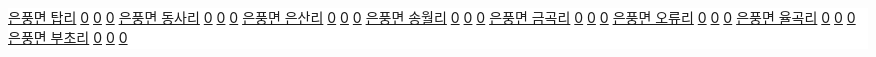 
  <tr class="item">
    <td><a href="경상북도예천군은풍면탑리">은풍면 탑리</a></td>
    <td><a href="경상북도예천군은풍면탑리">0</a></td>
    <td><a href="경상북도예천군은풍면탑리">0</a></td>
    <td><a href="경상북도예천군은풍면탑리">0</a></td>
  </tr>
    

  <tr class="item">
    <td><a href="경상북도예천군은풍면동사리">은풍면 동사리</a></td>
    <td><a href="경상북도예천군은풍면동사리">0</a></td>
    <td><a href="경상북도예천군은풍면동사리">0</a></td>
    <td><a href="경상북도예천군은풍면동사리">0</a></td>
  </tr>
    

  <tr class="item">
    <td><a href="경상북도예천군은풍면은산리">은풍면 은산리</a></td>
    <td><a href="경상북도예천군은풍면은산리">0</a></td>
    <td><a href="경상북도예천군은풍면은산리">0</a></td>
    <td><a href="경상북도예천군은풍면은산리">0</a></td>
  </tr>
    

  <tr class="item">
    <td><a href="경상북도예천군은풍면송월리">은풍면 송월리</a></td>
    <td><a href="경상북도예천군은풍면송월리">0</a></td>
    <td><a href="경상북도예천군은풍면송월리">0</a></td>
    <td><a href="경상북도예천군은풍면송월리">0</a></td>
  </tr>
    

  <tr class="item">
    <td><a href="경상북도예천군은풍면금곡리">은풍면 금곡리</a></td>
    <td><a href="경상북도예천군은풍면금곡리">0</a></td>
    <td><a href="경상북도예천군은풍면금곡리">0</a></td>
    <td><a href="경상북도예천군은풍면금곡리">0</a></td>
  </tr>
    

  <tr class="item">
    <td><a href="경상북도예천군은풍면오류리">은풍면 오류리</a></td>
    <td><a href="경상북도예천군은풍면오류리">0</a></td>
    <td><a href="경상북도예천군은풍면오류리">0</a></td>
    <td><a href="경상북도예천군은풍면오류리">0</a></td>
  </tr>
    

  <tr class="item">
    <td><a href="경상북도예천군은풍면율곡리">은풍면 율곡리</a></td>
    <td><a href="경상북도예천군은풍면율곡리">0</a></td>
    <td><a href="경상북도예천군은풍면율곡리">0</a></td>
    <td><a href="경상북도예천군은풍면율곡리">0</a></td>
  </tr>
    

  <tr class="item">
    <td><a href="경상북도예천군은풍면부초리">은풍면 부초리</a></td>
    <td><a href="경상북도예천군은풍면부초리">0</a></td>
    <td><a href="경상북도예천군은풍면부초리">0</a></td>
    <td><a href="경상북도예천군은풍면부초리">0</a></td>
  </tr>
    